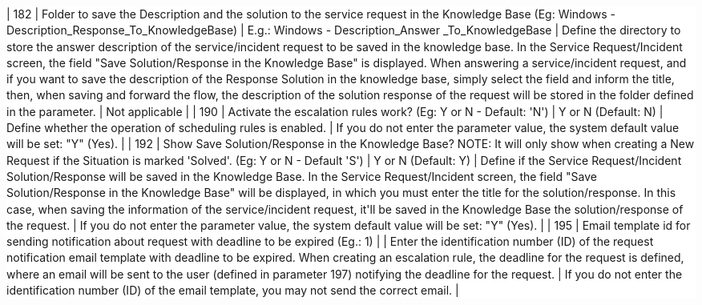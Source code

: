 | 182 |           Folder to save the Description and the solution to the service request in the Knowledge Base (Eg: Windows - Description_Response_To_KnowledgeBase)           |                                                      E.g.: Windows - Description_Answer _To_KnowledgeBase                                                     | Define the directory to store the answer description of the service/incident request to be saved in the knowledge base. In the Service Request/Incident screen, the field "Save Solution/Response in the Knowledge Base" is displayed. When answering a service/incident request, and if you want to save the description of the Response Solution in the knowledge base, simply select the field and inform the title, then, when saving and forward the flow, the description of the solution response of the request will be stored in the folder defined in the parameter. |                                                                                                                                                                                                                   Not applicable                                                                                                                                                                                                                  |
| 190 |                                                     Activate the escalation rules work? (Eg: Y or N - Default: 'N')                                                    |                                                                      Y or N (Default: N)                                                                      |                                                                                                                                                                                                                                                          Define whether the operation of scheduling rules is enabled.                                                                                                                                                                                                                                                          |                                                                                                                                                                             If you do not enter the parameter value, the system default value will be set: "Y" (Yes).                                                                                                                                                                             |
| 192 | Show Save Solution/Response in the Knowledge Base? NOTE: It will only show when creating a New Request if the Situation is marked 'Solved'. (Eg: Y or N - Default 'S') |                                                                      Y or N (Default: Y)                                                                      |                                                                      Define if the Service Request/Incident Solution/Response will be saved in the Knowledge Base. In the Service Request/Incident screen, the field "Save Solution/Response in the Knowledge Base" will be displayed, in which you must enter the title for the solution/response. In this case, when saving the information of the service/incident request, it'll be saved in the Knowledge Base the solution/response of the request.                                                                      |                                                                                                                                                                             If you do not enter the parameter value, the system default value will be set: "Y" (Yes).                                                                                                                                                                             |
| 195 |                                      Email template id for sending notification about request with deadline to be expired (Eg.: 1)                                     |                                                                                                                                                               |                                                                                                                                       Enter the identification number (ID) of the request notification email template with deadline to be expired. When creating an escalation rule, the deadline for the request is defined, where an email will be sent to the user (defined in parameter 197) notifying the deadline for the request.                                                                                                                                       |                                                                                                                                                                   If you do not enter the identification number (ID) of the email template, you may not send the correct email.                                                                                                                                                                   |